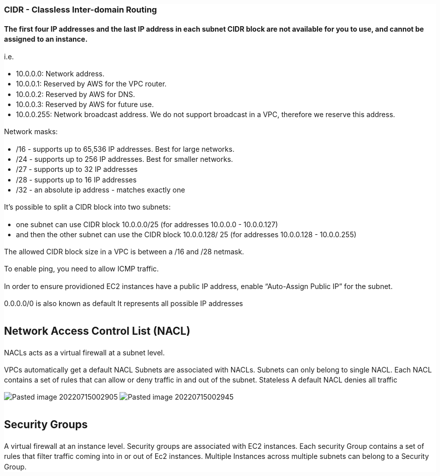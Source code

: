 

### CIDR - Classless Inter-domain Routing

**The first four IP addresses and the last IP address in each subnet CIDR block are not available for you to use, and cannot be assigned to an instance.**

i.e.

-   10.0.0.0: Network address.
-   10.0.0.1: Reserved by AWS for the VPC router.
-   10.0.0.2: Reserved by AWS for DNS.
-   10.0.0.3: Reserved by AWS for future use.
-   10.0.0.255: Network broadcast address. We do not support broadcast in a VPC, therefore we reserve this address.

Network masks:

-   /16 - supports up to 65,536 IP addresses. Best for large networks.
-   /24 - supports up to 256 IP addresses. Best for smaller networks.
-   /27 - supports up to 32 IP addresses
-   /28 - supports up to 16 IP addresses
-   /32 - an absolute ip address - matches exactly one

It’s possible to split a CIDR block into two subnets:

-   one subnet can use CIDR block 10.0.0.0/25 (for addresses 10.0.0.0 - 10.0.0.127)
-   and then the other subnet can use the CIDR block 10.0.0.128/ 25 (for addresses 10.0.0.128 - 10.0.0.255)

The allowed CIDR block size in a VPC is between a /16 and /28 netmask.

To enable ping, you need to allow ICMP traffic.

In order to ensure providioned EC2 instances have a public IP address, enable “Auto-Assign Public IP” for the subnet.

0.0.0.0/0 is also known as default 
It represents all possible IP addresses


## Network Access Control List (NACL)

NACLs acts as a virtual firewall at a subnet level.

VPCs automatically get a default NACL
Subnets are associated with NACLs. Subnets can only belong to single NACL.
Each NACL contains a set of rules that can allow or deny traffic in and out of the subnet. 
Stateless
A default NACL denies all traffic 

![Pasted image 20220715002905](AWS/--%20Networking%20--/Pasted%20image%2020220715002905.png)
![Pasted image 20220715002945](AWS/--%20Networking%20--/Pasted%20image%2020220715002945.png)


## Security Groups
A virtual firewall at an instance level.
Security groups are associated with EC2 instances.
Each security Group contains a set of rules that filter traffic coming into in or out of Ec2 instances. 
Multiple Instances across multiple subnets can belong to a Security Group.
